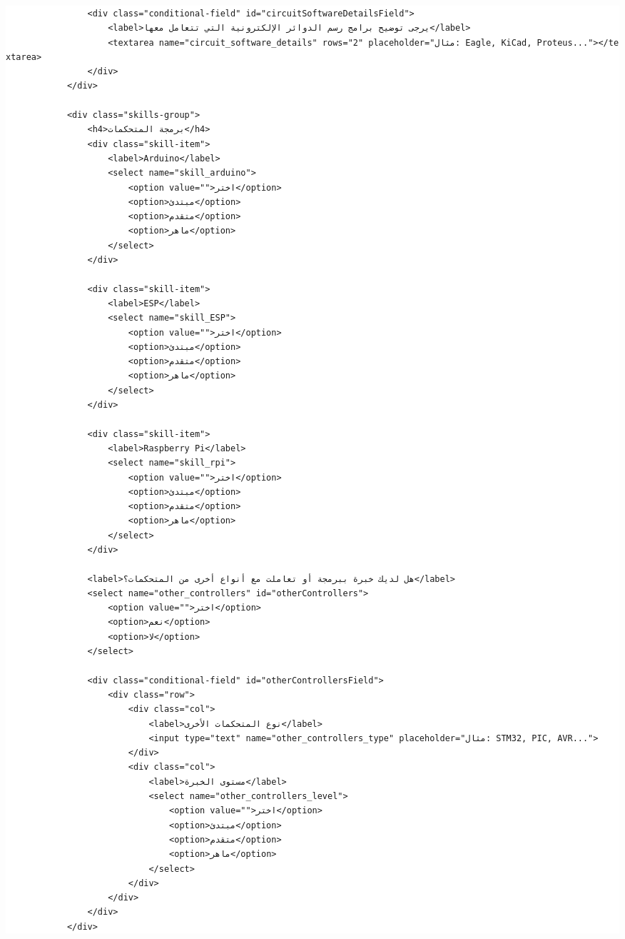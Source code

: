                     <div class="conditional-field" id="circuitSoftwareDetailsField">
                        <label>يرجى توضيح برامج رسم الدوائر الإلكترونية التي تتعامل معها</label>
                        <textarea name="circuit_software_details" rows="2" placeholder="مثال: Eagle, KiCad, Proteus..."></textarea>
                    </div>
                </div>
                
                <div class="skills-group">
                    <h4>برمجة المتحكمات</h4>
                    <div class="skill-item">
                        <label>Arduino</label>
                        <select name="skill_arduino">
                            <option value="">اختر</option>
                            <option>مبتدئ</option>
                            <option>متقدم</option>
                            <option>ماهر</option>
                        </select>
                    </div>
                    
                    <div class="skill-item">
                        <label>ESP</label>
                        <select name="skill_ESP">
                            <option value="">اختر</option>
                            <option>مبتدئ</option>
                            <option>متقدم</option>
                            <option>ماهر</option>
                        </select>
                    </div>
                    
                    <div class="skill-item">
                        <label>Raspberry Pi</label>
                        <select name="skill_rpi">
                            <option value="">اختر</option>
                            <option>مبتدئ</option>
                            <option>متقدم</option>
                            <option>ماهر</option>
                        </select>
                    </div>
                    
                    <label>هل لديك خبرة ببرمجة أو تعاملت مع أنواع أخرى من المتحكمات؟</label>
                    <select name="other_controllers" id="otherControllers">
                        <option value="">اختر</option>
                        <option>نعم</option>
                        <option>لا</option>
                    </select>
                    
                    <div class="conditional-field" id="otherControllersField">
                        <div class="row">
                            <div class="col">
                                <label>نوع المتحكمات الأخرى</label>
                                <input type="text" name="other_controllers_type" placeholder="مثال: STM32, PIC, AVR...">
                            </div>
                            <div class="col">
                                <label>مستوى الخبرة</label>
                                <select name="other_controllers_level">
                                    <option value="">اختر</option>
                                    <option>مبتدئ</option>
                                    <option>متقدم</option>
                                    <option>ماهر</option>
                                </select>
                            </div>
                        </div>
                    </div>
                </div>
                